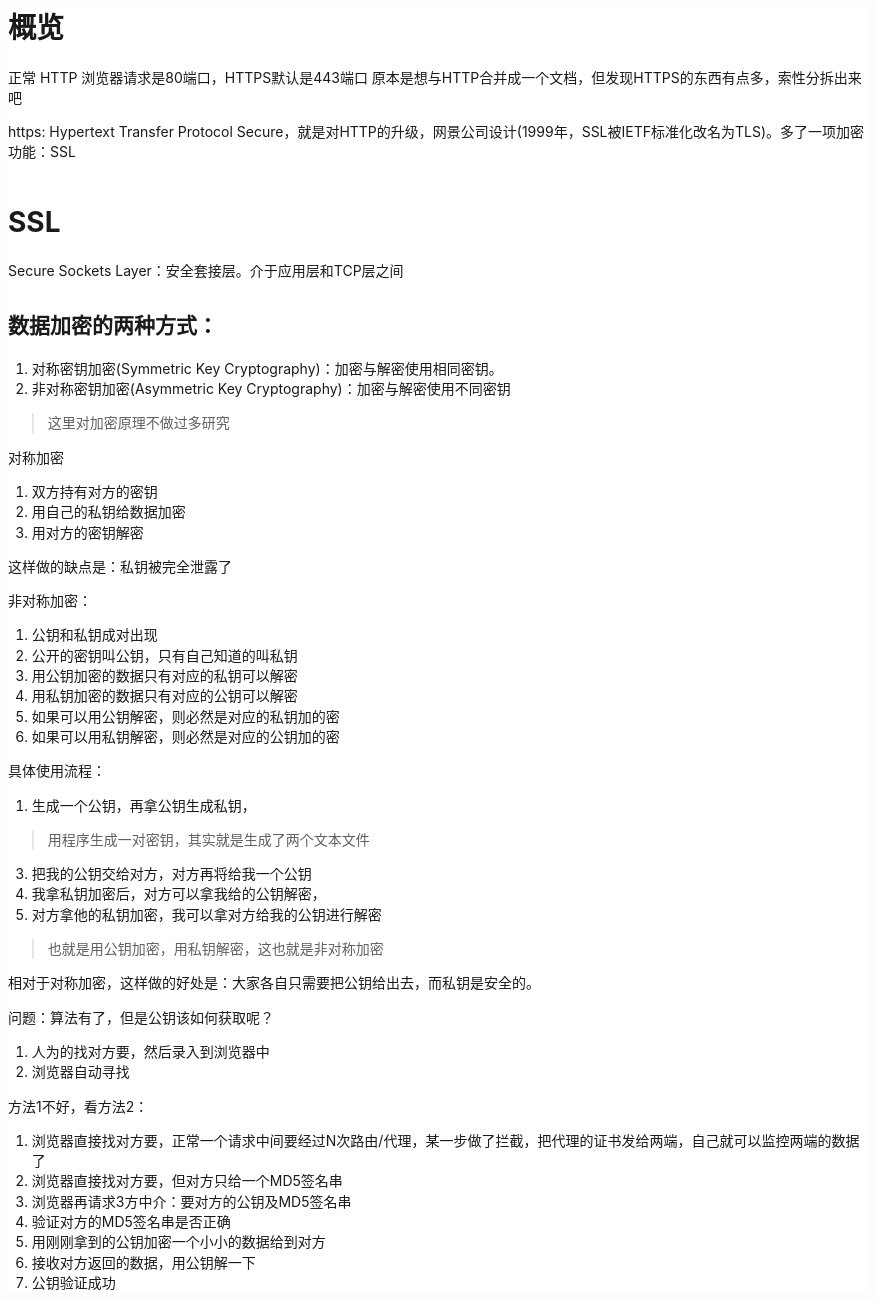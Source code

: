 # 概览

正常 HTTP 浏览器请求是80端口，HTTPS默认是443端口
原本是想与HTTP合并成一个文档，但发现HTTPS的东西有点多，索性分拆出来吧

https: Hypertext Transfer Protocol Secure，就是对HTTP的升级，网景公司设计\(1999年，SSL被IETF标准化改名为TLS\)。多了一项加密功能：SSL

# SSL

Secure Sockets Layer：安全套接层。介于应用层和TCP层之间

## 数据加密的两种方式：

1. 对称密钥加密\(Symmetric Key Cryptography\)：加密与解密使用相同密钥。
2. 非对称密钥加密\(Asymmetric Key Cryptography\)：加密与解密使用不同密钥

> 这里对加密原理不做过多研究

对称加密

1. 双方持有对方的密钥
2. 用自己的私钥给数据加密
3. 用对方的密钥解密
 
这样做的缺点是：私钥被完全泄露了

非对称加密：

1. 公钥和私钥成对出现
3. 公开的密钥叫公钥，只有自己知道的叫私钥
4. 用公钥加密的数据只有对应的私钥可以解密
5. 用私钥加密的数据只有对应的公钥可以解密
6. 如果可以用公钥解密，则必然是对应的私钥加的密
7. 如果可以用私钥解密，则必然是对应的公钥加的密

具体使用流程：

1. 生成一个公钥，再拿公钥生成私钥，
>用程序生成一对密钥，其实就是生成了两个文本文件
3. 把我的公钥交给对方，对方再将给我一个公钥
4. 我拿私钥加密后，对方可以拿我给的公钥解密，
5. 对方拿他的私钥加密，我可以拿对方给我的公钥进行解密

> 也就是用公钥加密，用私钥解密，这也就是非对称加密

相对于对称加密，这样做的好处是：大家各自只需要把公钥给出去，而私钥是安全的。

问题：算法有了，但是公钥该如何获取呢？

1. 人为的找对方要，然后录入到浏览器中
2. 浏览器自动寻找

方法1不好，看方法2：

1. 浏览器直接找对方要，正常一个请求中间要经过N次路由/代理，某一步做了拦截，把代理的证书发给两端，自己就可以监控两端的数据了
2. 浏览器直接找对方要，但对方只给一个MD5签名串
3. 浏览器再请求3方中介：要对方的公钥及MD5签名串
4. 验证对方的MD5签名串是否正确
5. 用刚刚拿到的公钥加密一个小小的数据给到对方
6. 接收对方返回的数据，用公钥解一下
7. 公钥验证成功
